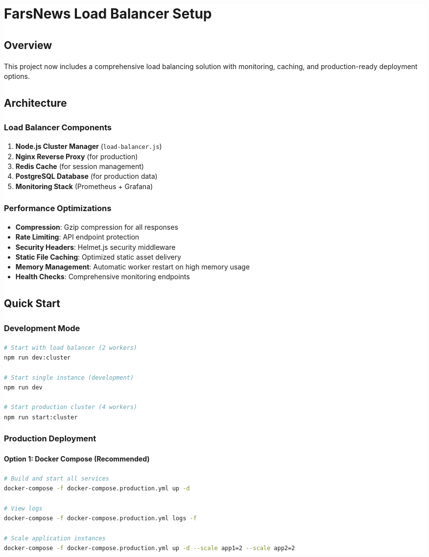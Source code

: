 # FarsNews Load Balancer Setup

## Overview
This project now includes a comprehensive load balancing solution with monitoring, caching, and production-ready deployment options.

## Architecture

### Load Balancer Components
1. **Node.js Cluster Manager** (`load-balancer.js`)
2. **Nginx Reverse Proxy** (for production)
3. **Redis Cache** (for session management)
4. **PostgreSQL Database** (for production data)
5. **Monitoring Stack** (Prometheus + Grafana)

### Performance Optimizations
- **Compression**: Gzip compression for all responses
- **Rate Limiting**: API endpoint protection
- **Security Headers**: Helmet.js security middleware
- **Static File Caching**: Optimized static asset delivery
- **Memory Management**: Automatic worker restart on high memory usage
- **Health Checks**: Comprehensive monitoring endpoints

## Quick Start

### Development Mode
```bash
# Start with load balancer (2 workers)
npm run dev:cluster

# Start single instance (development)
npm run dev

# Start production cluster (4 workers)
npm run start:cluster
```

### Production Deployment

#### Option 1: Docker Compose (Recommended)
```bash
# Build and start all services
docker-compose -f docker-compose.production.yml up -d

# View logs
docker-compose -f docker-compose.production.yml logs -f

# Scale application instances
docker-compose -f docker-compose.production.yml up -d --scale app1=2 --scale app2=2
```
